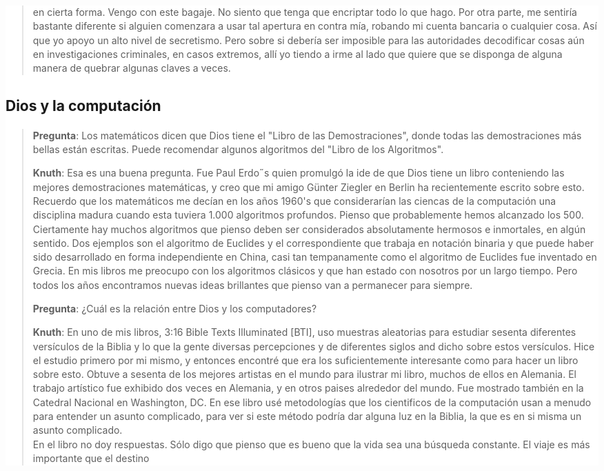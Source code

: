 > en cierta forma. Vengo con este bagaje. No siento que tenga que
> encriptar todo lo que hago. Por otra parte, me sentiría bastante
> diferente si alguien comenzara a usar tal apertura en contra mía,
> robando mi cuenta bancaria o cualquier cosa. Así que yo apoyo un
> alto nivel de secretismo. Pero sobre si debería ser imposible para
> las autoridades decodificar cosas aún en investigaciones criminales,
> en casos extremos, allí yo tiendo a irme al lado que quiere que se
> disponga de alguna manera de quebrar algunas claves a veces.


## Dios y la computación

> **Pregunta**: Los matemáticos dicen que Dios tiene el "Libro de las
> Demostraciones", donde todas las demostraciones más bellas están
> escritas. Puede recomendar algunos algoritmos del "Libro de los
> Algoritmos".
>
> **Knuth**: Esa es una buena pregunta. Fue Paul Erdo˝s quien promulgó
> la ide de que Dios tiene un libro conteniendo las mejores
> demostraciones matemáticas, y creo que mi amigo Günter Ziegler en
> Berlin ha recientemente escrito sobre esto. Recuerdo que los
> matemáticos me decían en los años 1960\'s que considerarían las
> ciencas de la computación una disciplina madura cuando esta tuviera
> 1.000 algoritmos profundos. Pienso que probablemente hemos alcanzado
> los 500. Ciertamente hay muchos algoritmos que pienso deben ser
> considerados absolutamente hermosos e inmortales, en algún sentido.
> Dos ejemplos son el algoritmo de Euclides y el correspondiente que
> trabaja en notación binaria y que puede haber sido desarrollado en
> forma independiente en China, casi tan tempanamente como el
> algoritmo de Euclides fue inventado en Grecia. En mis libros me
> preocupo con los algoritmos clásicos y que han estado con nosotros
> por un largo tiempo. Pero todos los años encontramos nuevas ideas
> brillantes que pienso van a permanecer para siempre.
>
> **Pregunta**: ¿Cuál es la relación entre Dios y los computadores?
>
> **Knuth**: En uno de mis libros, 3:16 Bible Texts Illuminated
> \[BTI\], uso muestras aleatorias para estudiar sesenta diferentes
> versículos de la Biblia y lo que la gente diversas percepciones y de
> diferentes siglos and dicho sobre estos versículos. Hice el estudio
> primero por mi mismo, y entonces encontré que era los
> suficientemente interesante como para hacer un libro sobre esto.
> Obtuve a sesenta de los mejores artistas en el mundo para ilustrar
> mi libro, muchos de ellos en Alemania. El trabajo artístico fue
> exhibido dos veces en Alemania, y en otros paises alrededor del
> mundo. Fue mostrado también en la Catedral Nacional en Washington,
> DC. En ese libro usé metodologías que los cientificos de la
> computación usan a menudo para entender un asunto complicado, para
> ver si este método podría dar alguna luz en la Biblia, la que es en
> si misma un asunto complicado.\
> En el libro no doy respuestas. Sólo digo que pienso que es bueno que
> la vida sea una búsqueda constante. El viaje es más importante que
> el destino
